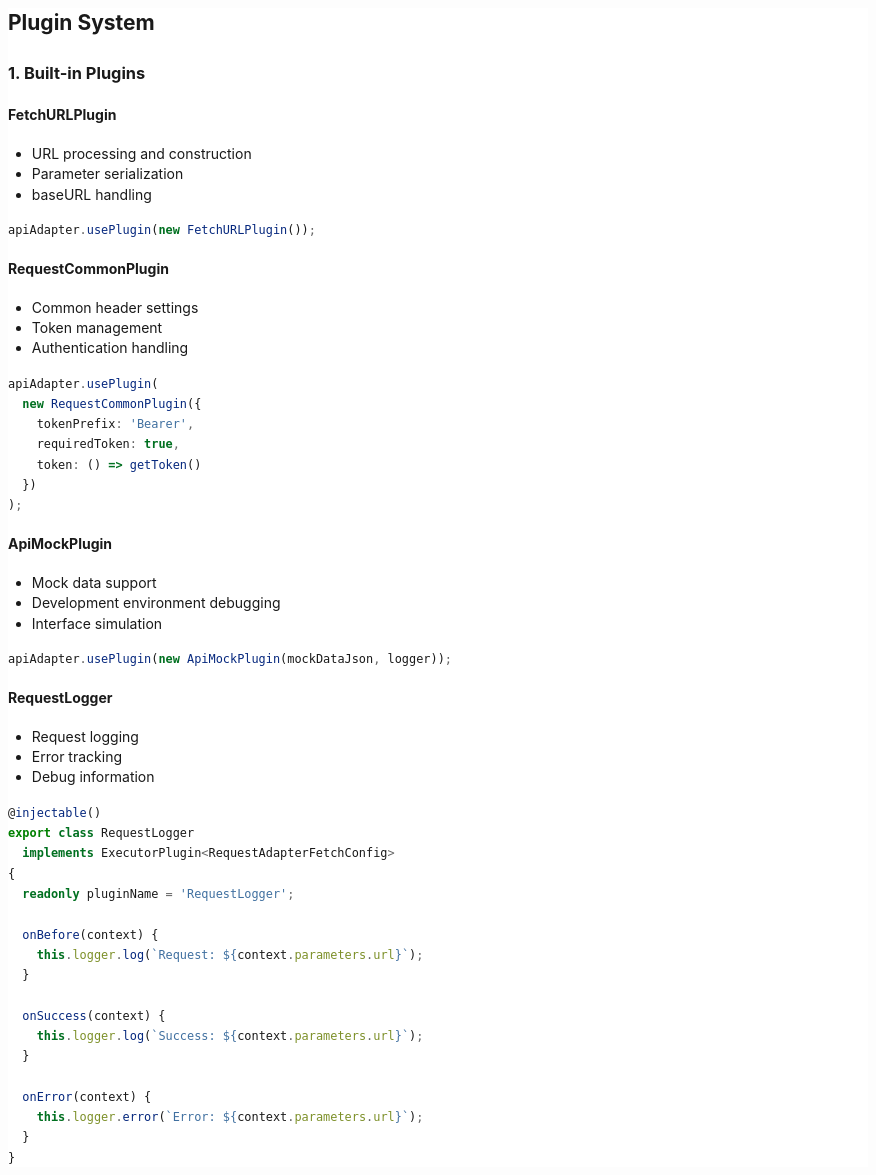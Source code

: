 ## Plugin System

### 1. Built-in Plugins

#### FetchURLPlugin

- URL processing and construction
- Parameter serialization
- baseURL handling

```typescript
apiAdapter.usePlugin(new FetchURLPlugin());
```

#### RequestCommonPlugin

- Common header settings
- Token management
- Authentication handling

```typescript
apiAdapter.usePlugin(
  new RequestCommonPlugin({
    tokenPrefix: 'Bearer',
    requiredToken: true,
    token: () => getToken()
  })
);
```

#### ApiMockPlugin

- Mock data support
- Development environment debugging
- Interface simulation

```typescript
apiAdapter.usePlugin(new ApiMockPlugin(mockDataJson, logger));
```

#### RequestLogger

- Request logging
- Error tracking
- Debug information

```typescript
@injectable()
export class RequestLogger
  implements ExecutorPlugin<RequestAdapterFetchConfig>
{
  readonly pluginName = 'RequestLogger';

  onBefore(context) {
    this.logger.log(`Request: ${context.parameters.url}`);
  }

  onSuccess(context) {
    this.logger.log(`Success: ${context.parameters.url}`);
  }

  onError(context) {
    this.logger.error(`Error: ${context.parameters.url}`);
  }
}
```
